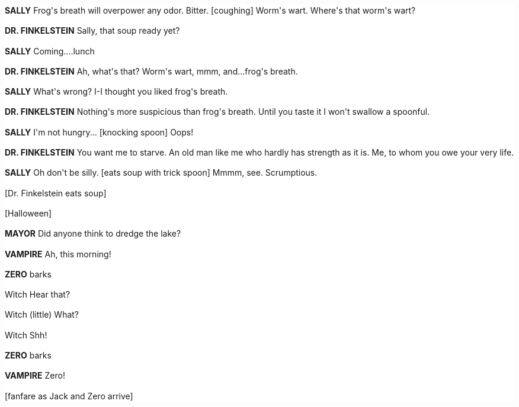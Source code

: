 **SALLY**
Frog's breath will overpower any odor.  Bitter.  [coughing]  Worm's 
wart.  Where's that worm's wart?

**DR. FINKELSTEIN**
Sally, that soup ready yet?

**SALLY**
Coming....lunch

**DR. FINKELSTEIN**
Ah, what's that?  Worm's wart, mmm, and...frog's breath.

**SALLY**
What's wrong?  I-I thought you liked frog's breath.

**DR. FINKELSTEIN**
Nothing's more suspicious than frog's breath. Until you taste it I won't 
swallow a spoonful.

**SALLY**
I'm not hungry... [knocking spoon]  Oops!

**DR. FINKELSTEIN**
You want me to starve.  An old man like me who hardly has strength as it 
is.  Me, to whom you owe your very life.

**SALLY**
Oh don't be silly.  [eats soup with trick spoon]  Mmmm, see.  Scrumptious.

[Dr. Finkelstein eats soup] 

[Halloween]

**MAYOR**
Did anyone think to dredge the lake?

**VAMPIRE**
Ah, this morning!

**ZERO**
barks

Witch
Hear that?

Witch (little)
What?

Witch
Shh!

**ZERO**
barks

**VAMPIRE**
Zero!

[fanfare as Jack and Zero arrive]
